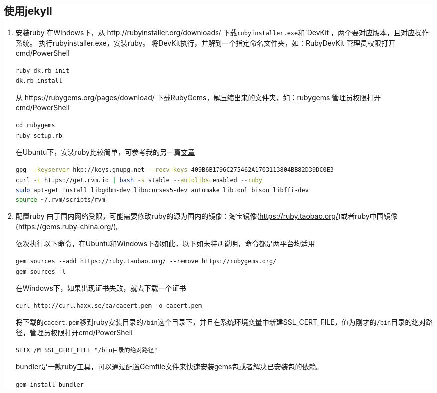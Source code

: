 ## 使用jekyll
1. 安装ruby
	在Windows下，从 http://rubyinstaller.org/downloads/ 下载`rubyinstaller.exe`和`DevKit ，两个要对应版本，且对应操作系统。
	执行rubyinstaller.exe，安装ruby。
	将DevKit执行，并解到一个指定命名文件夹，如：RubyDevKit
	管理员权限打开cmd/PowerShell

	```posh
	ruby dk.rb init
	dk.rb install
	```

	从 https://rubygems.org/pages/download/ 下载RubyGems，解压缩出来的文件夹，如：rubygems
	管理员权限打开cmd/PowerShell

	```posh
	cd rubygems
	ruby setup.rb
	```

	在Ubuntu下，安装ruby比较简单，可参考我的另一篇[文章](2016-04-10-在Ubuntu14.04下安装rvm，nvm，git等常见环境.md)
	```bash
	gpg --keyserver hkp://keys.gnupg.net --recv-keys 409B6B1796C275462A1703113804BB82D39DC0E3
	curl -L https://get.rvm.io | bash -s stable --autolibs=enabled --ruby
	sudo apt-get install libgdbm-dev libncurses5-dev automake libtool bison libffi-dev
	source ~/.rvm/scripts/rvm
	```

2. 配置ruby
	由于国内网络受限，可能需要修改ruby的源为国内的镜像：淘宝镜像(https://ruby.taobao.org/)或者ruby中国镜像(https://gems.ruby-china.org/)。

	依次执行以下命令，在Ubuntu和Windows下都如此，以下如未特别说明，命令都是两平台均适用

	```posh
	gem sources --add https://ruby.taobao.org/ --remove https://rubygems.org/
	gem sources -l
	```

	在Windows下，如果出现证书失败，就去下载一个证书

	```posh
	curl http://curl.haxx.se/ca/cacert.pem -o cacert.pem
	```

	将下载的`cacert.pem`移到ruby安装目录的`/bin`这个目录下，并且在系统环境变量中新建SSL_CERT_FILE，值为刚才的`/bin`目录的绝对路径，管理员权限打开cmd/PowerShell

	```posh
	SETX /M SSL_CERT_FILE "/bin目录的绝对路径"
	```

	[bundler](http://bundler.io/)是一款ruby工具，可以通过配置Gemfile文件来快速安装gems包或者解决已安装包的依赖。

	```posh
	gem install bundler
	```
